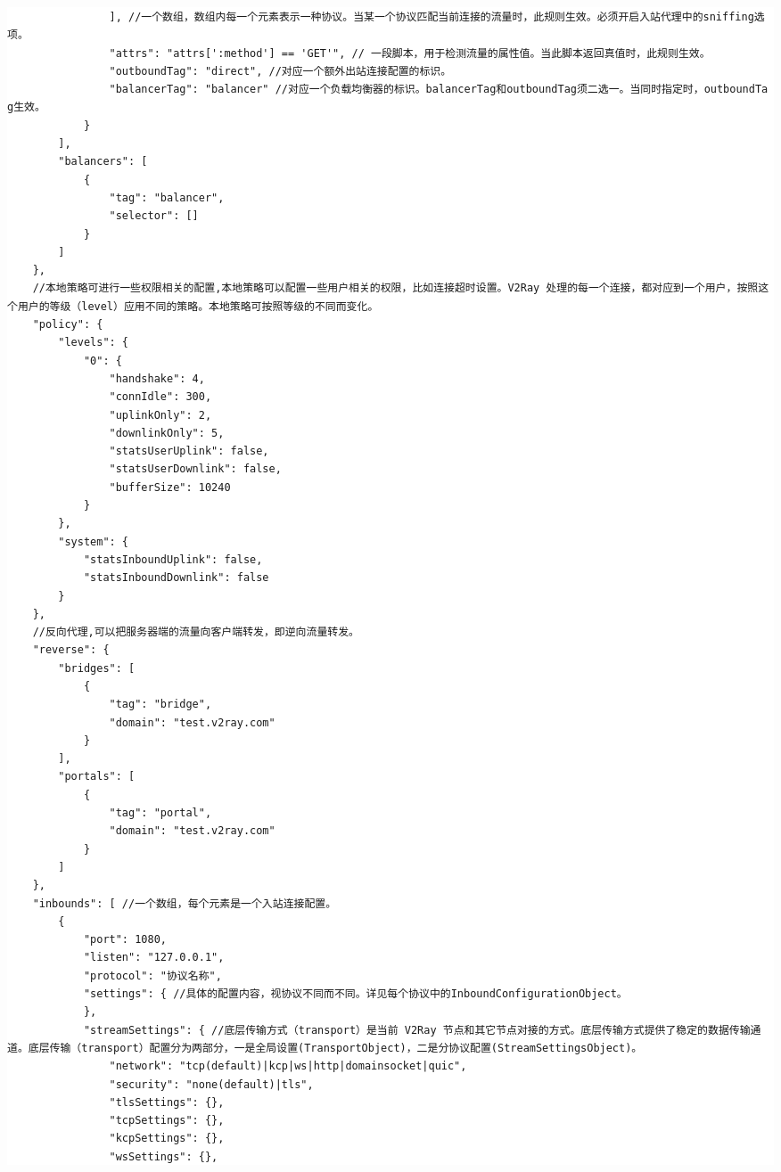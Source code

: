 ```
                ], //一个数组，数组内每一个元素表示一种协议。当某一个协议匹配当前连接的流量时，此规则生效。必须开启入站代理中的sniffing选项。
                "attrs": "attrs[':method'] == 'GET'", // 一段脚本，用于检测流量的属性值。当此脚本返回真值时，此规则生效。
                "outboundTag": "direct", //对应一个额外出站连接配置的标识。
                "balancerTag": "balancer" //对应一个负载均衡器的标识。balancerTag和outboundTag须二选一。当同时指定时，outboundTag生效。
            }
        ],
        "balancers": [
            {
                "tag": "balancer",
                "selector": []
            }
        ]
    },
    //本地策略可进行一些权限相关的配置,本地策略可以配置一些用户相关的权限，比如连接超时设置。V2Ray 处理的每一个连接，都对应到一个用户，按照这个用户的等级（level）应用不同的策略。本地策略可按照等级的不同而变化。
    "policy": {
        "levels": {
            "0": {
                "handshake": 4,
                "connIdle": 300,
                "uplinkOnly": 2,
                "downlinkOnly": 5,
                "statsUserUplink": false,
                "statsUserDownlink": false,
                "bufferSize": 10240
            }
        },
        "system": {
            "statsInboundUplink": false,
            "statsInboundDownlink": false
        }
    },
    //反向代理,可以把服务器端的流量向客户端转发，即逆向流量转发。
    "reverse": {
        "bridges": [
            {
                "tag": "bridge",
                "domain": "test.v2ray.com"
            }
        ],
        "portals": [
            {
                "tag": "portal",
                "domain": "test.v2ray.com"
            }
        ]
    },
    "inbounds": [ //一个数组，每个元素是一个入站连接配置。
        {
            "port": 1080,
            "listen": "127.0.0.1",
            "protocol": "协议名称",
            "settings": { //具体的配置内容，视协议不同而不同。详见每个协议中的InboundConfigurationObject。
            },
            "streamSettings": { //底层传输方式（transport）是当前 V2Ray 节点和其它节点对接的方式。底层传输方式提供了稳定的数据传输通道。底层传输（transport）配置分为两部分，一是全局设置(TransportObject)，二是分协议配置(StreamSettingsObject)。
                "network": "tcp(default)|kcp|ws|http|domainsocket|quic",
                "security": "none(default)|tls",
                "tlsSettings": {},
                "tcpSettings": {},
                "kcpSettings": {},
                "wsSettings": {},
```